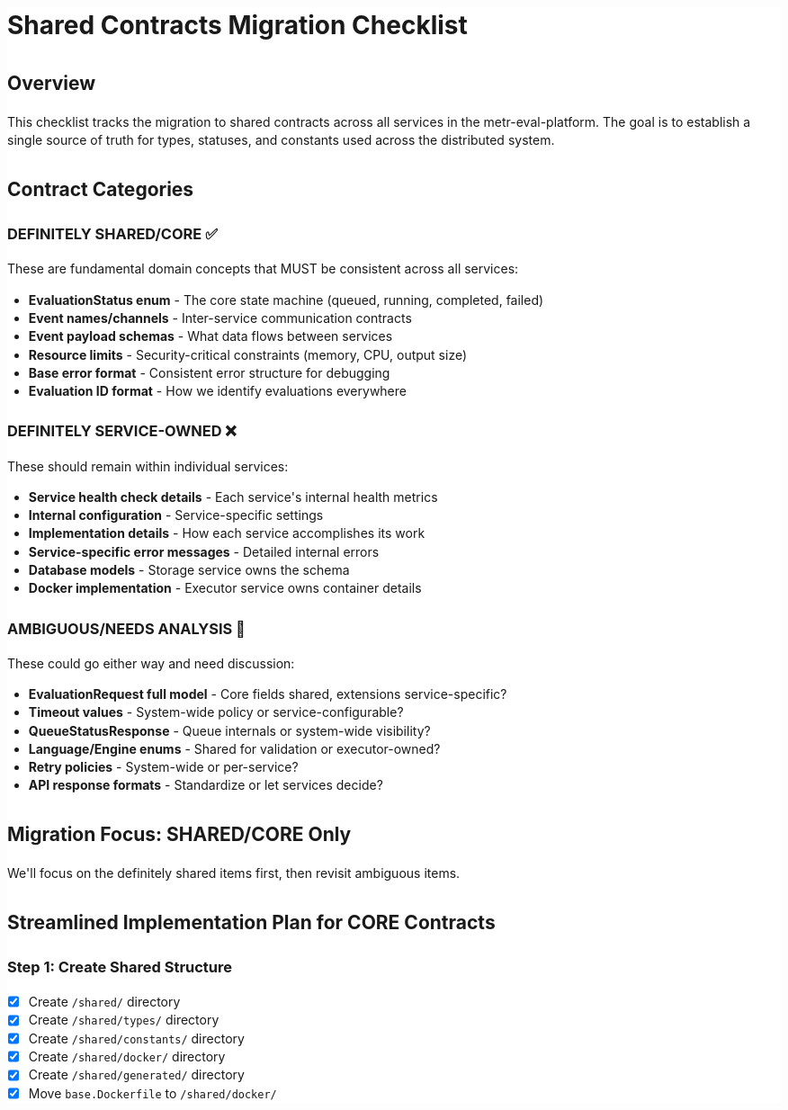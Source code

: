 # Shared Contracts Migration Checklist

## Overview
This checklist tracks the migration to shared contracts across all services in the metr-eval-platform. The goal is to establish a single source of truth for types, statuses, and constants used across the distributed system.

## Contract Categories

### DEFINITELY SHARED/CORE ✅
These are fundamental domain concepts that MUST be consistent across all services:
- **EvaluationStatus enum** - The core state machine (queued, running, completed, failed)
- **Event names/channels** - Inter-service communication contracts
- **Event payload schemas** - What data flows between services
- **Resource limits** - Security-critical constraints (memory, CPU, output size)
- **Base error format** - Consistent error structure for debugging
- **Evaluation ID format** - How we identify evaluations everywhere

### DEFINITELY SERVICE-OWNED ❌
These should remain within individual services:
- **Service health check details** - Each service's internal health metrics
- **Internal configuration** - Service-specific settings
- **Implementation details** - How each service accomplishes its work
- **Service-specific error messages** - Detailed internal errors
- **Database models** - Storage service owns the schema
- **Docker implementation** - Executor service owns container details

### AMBIGUOUS/NEEDS ANALYSIS 🤔
These could go either way and need discussion:
- **EvaluationRequest full model** - Core fields shared, extensions service-specific?
- **Timeout values** - System-wide policy or service-configurable?
- **QueueStatusResponse** - Queue internals or system-wide visibility?
- **Language/Engine enums** - Shared for validation or executor-owned?
- **Retry policies** - System-wide or per-service?
- **API response formats** - Standardize or let services decide?

## Migration Focus: SHARED/CORE Only
We'll focus on the definitely shared items first, then revisit ambiguous items.

## Streamlined Implementation Plan for CORE Contracts

### Step 1: Create Shared Structure
- [x] Create `/shared/` directory
- [x] Create `/shared/types/` directory  
- [x] Create `/shared/constants/` directory
- [x] Create `/shared/docker/` directory
- [x] Create `/shared/generated/` directory
- [x] Move `base.Dockerfile` to `/shared/docker/`
